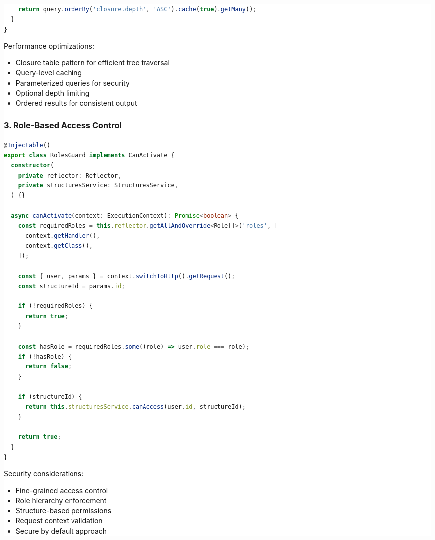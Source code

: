 ```typescript
    return query.orderBy('closure.depth', 'ASC').cache(true).getMany();
  }
}
```

Performance optimizations:

- Closure table pattern for efficient tree traversal
- Query-level caching
- Parameterized queries for security
- Optional depth limiting
- Ordered results for consistent output

### 3. Role-Based Access Control

```typescript
@Injectable()
export class RolesGuard implements CanActivate {
  constructor(
    private reflector: Reflector,
    private structuresService: StructuresService,
  ) {}

  async canActivate(context: ExecutionContext): Promise<boolean> {
    const requiredRoles = this.reflector.getAllAndOverride<Role[]>('roles', [
      context.getHandler(),
      context.getClass(),
    ]);

    const { user, params } = context.switchToHttp().getRequest();
    const structureId = params.id;

    if (!requiredRoles) {
      return true;
    }

    const hasRole = requiredRoles.some((role) => user.role === role);
    if (!hasRole) {
      return false;
    }

    if (structureId) {
      return this.structuresService.canAccess(user.id, structureId);
    }

    return true;
  }
}
```

Security considerations:

- Fine-grained access control
- Role hierarchy enforcement
- Structure-based permissions
- Request context validation
- Secure by default approach
